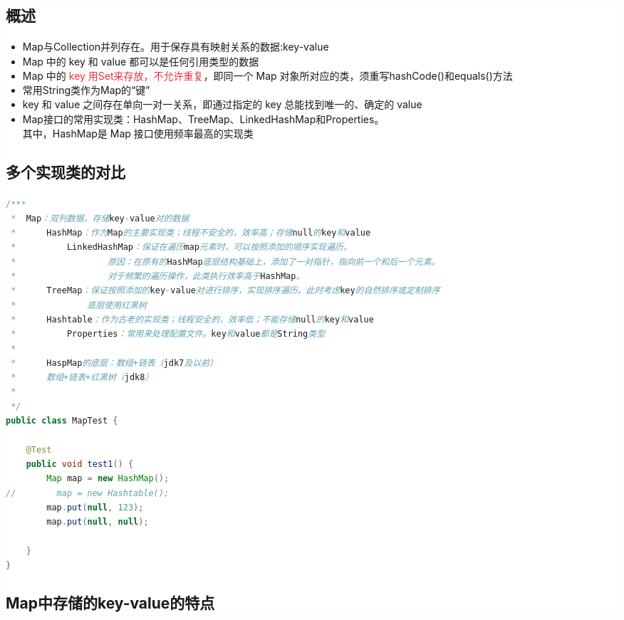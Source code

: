 

## 概述


+  Map与Collection并列存在。用于保存具有映射关系的数据:key-value 
+  Map 中的 key 和 value 都可以是任何引用类型的数据 
+  Map 中的 <font style="color:#E8323C;">key 用Set来存放，不允许重复</font>，即同一个 Map 对象所对应的类，须重写hashCode()和equals()方法 
+  常用String类作为Map的“键” 
+  key 和 value 之间存在单向一对一关系，即通过指定的 key 总能找到唯一的、确定的 value 
+  Map接口的常用实现类：HashMap、TreeMap、LinkedHashMap和Properties。  
其中，HashMap是 Map 接口使用频率最高的实现类 



## 多个实现类的对比


```java
/***
 *  Map：双列数据，存储key-value对的数据
 *      HashMap：作为Map的主要实现类；线程不安全的，效率高；存储null的key和value
 *          LinkedHashMap：保证在遍历map元素时，可以按照添加的顺序实现遍历。
 *                  原因：在原有的HashMap底层结构基础上，添加了一对指针，指向前一个和后一个元素。
 *                  对于频繁的遍历操作，此类执行效率高于HashMap。
 *      TreeMap：保证按照添加的key-value对进行排序，实现排序遍历。此时考虑key的自然排序或定制排序
 *              底层使用红黑树
 *      Hashtable：作为古老的实现类；线程安全的，效率低；不能存储null的key和value
 *          Properties：常用来处理配置文件。key和value都是String类型
 *
 *      HaspMap的底层：数组+链表（jdk7及以前）
 *      数组+链表+红黑树（jdk8）
 *
 */
public class MapTest {

    @Test
    public void test1() {
        Map map = new HashMap();
//        map = new Hashtable();
        map.put(null, 123);
        map.put(null, null);

    }
}
```



## Map中存储的key-value的特点

